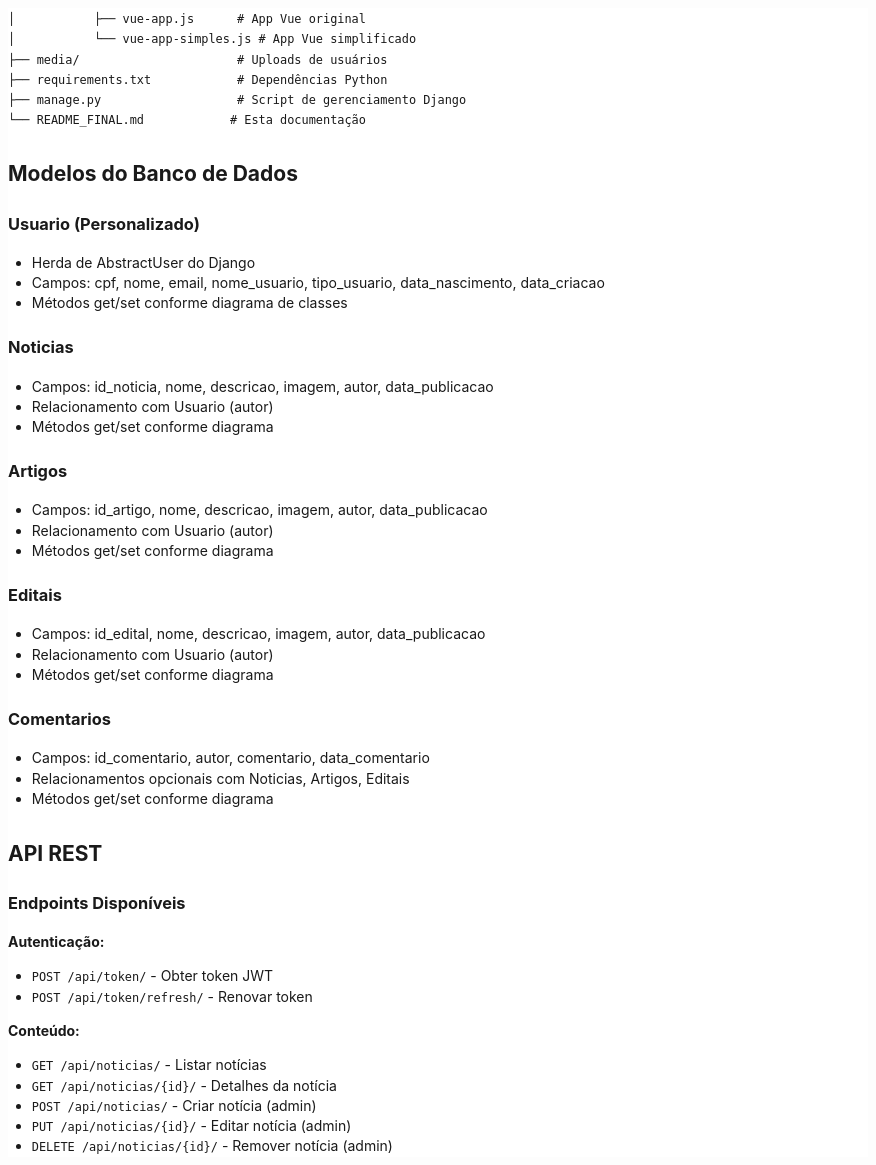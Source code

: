 ```
│           ├── vue-app.js      # App Vue original
│           └── vue-app-simples.js # App Vue simplificado
├── media/                      # Uploads de usuários
├── requirements.txt            # Dependências Python
├── manage.py                   # Script de gerenciamento Django
└── README_FINAL.md            # Esta documentação
```

## Modelos do Banco de Dados

### Usuario (Personalizado)
- Herda de AbstractUser do Django
- Campos: cpf, nome, email, nome_usuario, tipo_usuario, data_nascimento, data_criacao
- Métodos get/set conforme diagrama de classes

### Noticias
- Campos: id_noticia, nome, descricao, imagem, autor, data_publicacao
- Relacionamento com Usuario (autor)
- Métodos get/set conforme diagrama

### Artigos
- Campos: id_artigo, nome, descricao, imagem, autor, data_publicacao
- Relacionamento com Usuario (autor)
- Métodos get/set conforme diagrama

### Editais
- Campos: id_edital, nome, descricao, imagem, autor, data_publicacao
- Relacionamento com Usuario (autor)
- Métodos get/set conforme diagrama

### Comentarios
- Campos: id_comentario, autor, comentario, data_comentario
- Relacionamentos opcionais com Noticias, Artigos, Editais
- Métodos get/set conforme diagrama

## API REST

### Endpoints Disponíveis

**Autenticação:**
- `POST /api/token/` - Obter token JWT
- `POST /api/token/refresh/` - Renovar token

**Conteúdo:**
- `GET /api/noticias/` - Listar notícias
- `GET /api/noticias/{id}/` - Detalhes da notícia
- `POST /api/noticias/` - Criar notícia (admin)
- `PUT /api/noticias/{id}/` - Editar notícia (admin)
- `DELETE /api/noticias/{id}/` - Remover notícia (admin)
